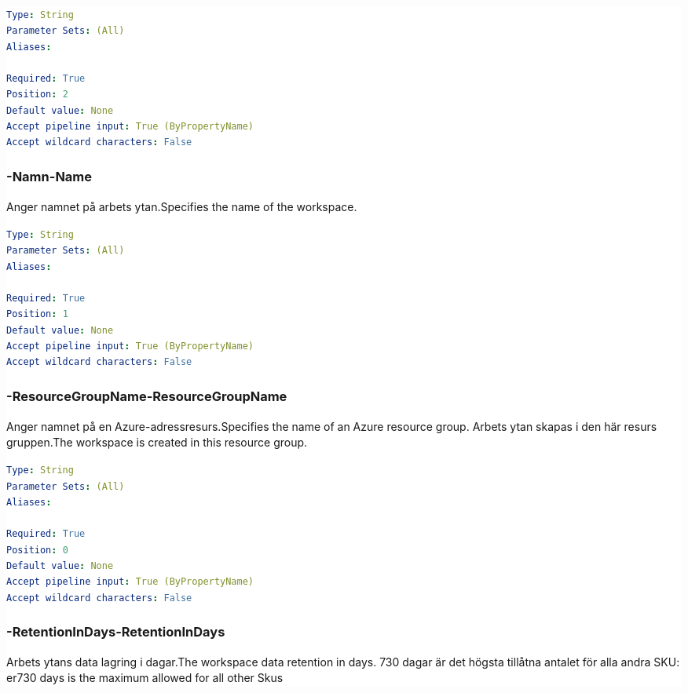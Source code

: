```yaml
Type: String
Parameter Sets: (All)
Aliases:

Required: True
Position: 2
Default value: None
Accept pipeline input: True (ByPropertyName)
Accept wildcard characters: False
```

### <span data-ttu-id="7dd86-124">-Namn</span><span class="sxs-lookup"><span data-stu-id="7dd86-124">-Name</span></span>
<span data-ttu-id="7dd86-125">Anger namnet på arbets ytan.</span><span class="sxs-lookup"><span data-stu-id="7dd86-125">Specifies the name of the workspace.</span></span>

```yaml
Type: String
Parameter Sets: (All)
Aliases:

Required: True
Position: 1
Default value: None
Accept pipeline input: True (ByPropertyName)
Accept wildcard characters: False
```

### <span data-ttu-id="7dd86-126">-ResourceGroupName</span><span class="sxs-lookup"><span data-stu-id="7dd86-126">-ResourceGroupName</span></span>
<span data-ttu-id="7dd86-127">Anger namnet på en Azure-adressresurs.</span><span class="sxs-lookup"><span data-stu-id="7dd86-127">Specifies the name of an Azure resource group.</span></span>
<span data-ttu-id="7dd86-128">Arbets ytan skapas i den här resurs gruppen.</span><span class="sxs-lookup"><span data-stu-id="7dd86-128">The workspace is created in this resource group.</span></span>

```yaml
Type: String
Parameter Sets: (All)
Aliases:

Required: True
Position: 0
Default value: None
Accept pipeline input: True (ByPropertyName)
Accept wildcard characters: False
```

### <span data-ttu-id="7dd86-129">-RetentionInDays</span><span class="sxs-lookup"><span data-stu-id="7dd86-129">-RetentionInDays</span></span>
<span data-ttu-id="7dd86-130">Arbets ytans data lagring i dagar.</span><span class="sxs-lookup"><span data-stu-id="7dd86-130">The workspace data retention in days.</span></span> <span data-ttu-id="7dd86-131">730 dagar är det högsta tillåtna antalet för alla andra SKU: er</span><span class="sxs-lookup"><span data-stu-id="7dd86-131">730 days is the maximum allowed for all other Skus</span></span>
